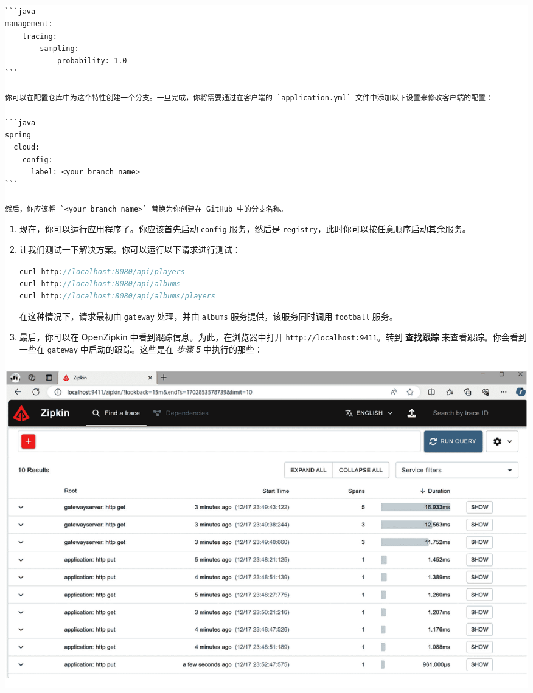     ```java
    management:
        tracing:
            sampling:
                probability: 1.0
    ```

    你可以在配置仓库中为这个特性创建一个分支。一旦完成，你将需要通过在客户端的 `application.yml` 文件中添加以下设置来修改客户端的配置：

    ```java
    spring
      cloud:
        config:
          label: <your branch name>
    ```

    然后，你应该将 `<your branch name>` 替换为你创建在 GitHub 中的分支名称。

1.  现在，你可以运行应用程序了。你应该首先启动 `config` 服务，然后是 `registry`，此时你可以按任意顺序启动其余服务。

1.  让我们测试一下解决方案。你可以运行以下请求进行测试：

    ```java
    curl http://localhost:8080/api/players
    curl http://localhost:8080/api/albums
    curl http://localhost:8080/api/albums/players
    ```

    在这种情况下，请求最初由 `gateway` 处理，并由 `albums` 服务提供，该服务同时调用 `football` 服务。

1.  最后，你可以在 OpenZipkin 中看到跟踪信息。为此，在浏览器中打开 `http://localhost:9411`。转到 **查找跟踪** 来查看跟踪。你会看到一些在 `gateway` 中启动的跟踪。这些是在 *步骤 5* 中执行的那些：

![图 4.6：Spring Cloud 的分布式跟踪](img/B21646_04_6.jpg)

